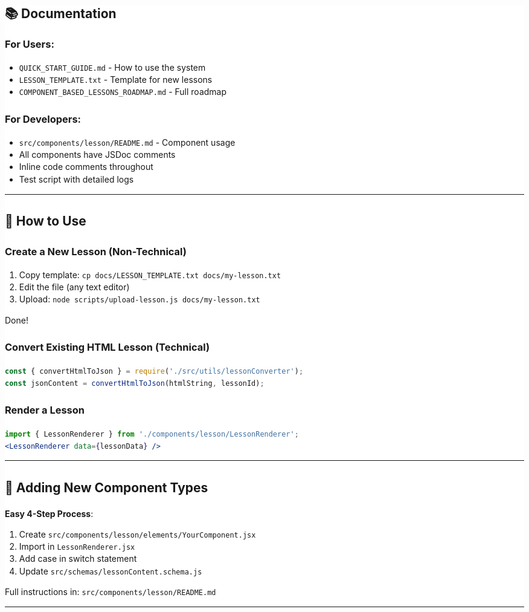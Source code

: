 ## 📚 Documentation

### For Users:
- `QUICK_START_GUIDE.md` - How to use the system
- `LESSON_TEMPLATE.txt` - Template for new lessons
- `COMPONENT_BASED_LESSONS_ROADMAP.md` - Full roadmap

### For Developers:
- `src/components/lesson/README.md` - Component usage
- All components have JSDoc comments
- Inline code comments throughout
- Test script with detailed logs

---

## 🚀 How to Use

### Create a New Lesson (Non-Technical)

1. Copy template: `cp docs/LESSON_TEMPLATE.txt docs/my-lesson.txt`
2. Edit the file (any text editor)
3. Upload: `node scripts/upload-lesson.js docs/my-lesson.txt`

Done!

### Convert Existing HTML Lesson (Technical)

```javascript
const { convertHtmlToJson } = require('./src/utils/lessonConverter');
const jsonContent = convertHtmlToJson(htmlString, lessonId);
```

### Render a Lesson

```jsx
import { LessonRenderer } from './components/lesson/LessonRenderer';
<LessonRenderer data={lessonData} />
```

---

## 🔧 Adding New Component Types

**Easy 4-Step Process**:

1. Create `src/components/lesson/elements/YourComponent.jsx`
2. Import in `LessonRenderer.jsx`
3. Add case in switch statement
4. Update `src/schemas/lessonContent.schema.js`

Full instructions in: `src/components/lesson/README.md`

---